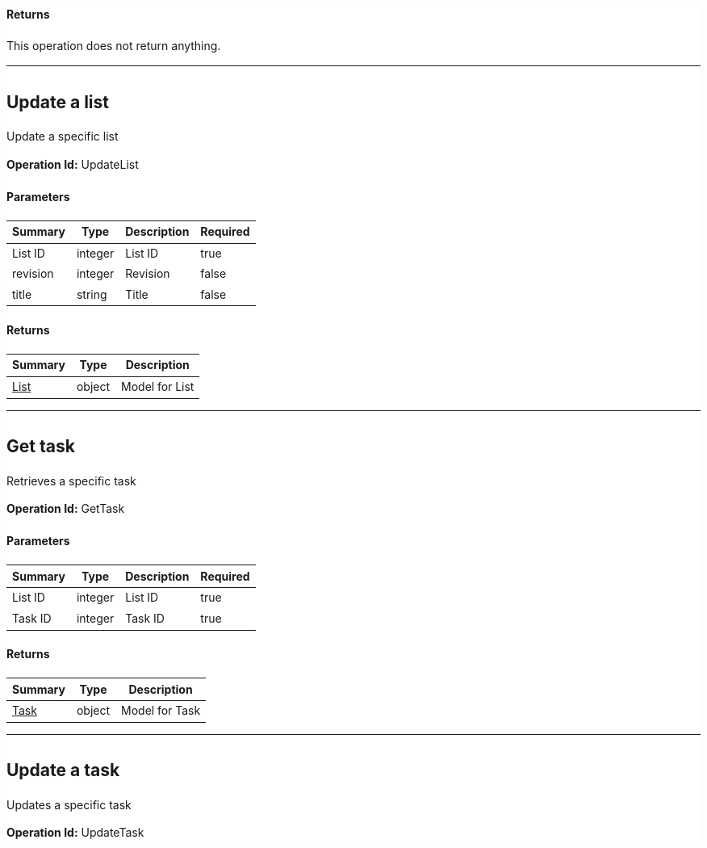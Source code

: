 #### Returns
This operation does not return anything.

___

## Update a list
Update a specific list

**Operation Id:** UpdateList

#### Parameters
| Summary | Type | Description | Required |
|---------|------|-------------|----------|
| List ID | integer | List ID | true |
| revision | integer | Revision | false |
| title | string | Title | false |

#### Returns
| Summary | Type | Description |
|---------|------|-------------|
| [List](#list) | object | Model for List |

___

## Get task
Retrieves a specific task

**Operation Id:** GetTask

#### Parameters
| Summary | Type | Description | Required |
|---------|------|-------------|----------|
| List ID | integer | List ID | true |
| Task ID | integer | Task ID | true |

#### Returns
| Summary | Type | Description |
|---------|------|-------------|
| [Task](#task) | object | Model for Task |

___

## Update a task
Updates a specific task

**Operation Id:** UpdateTask
